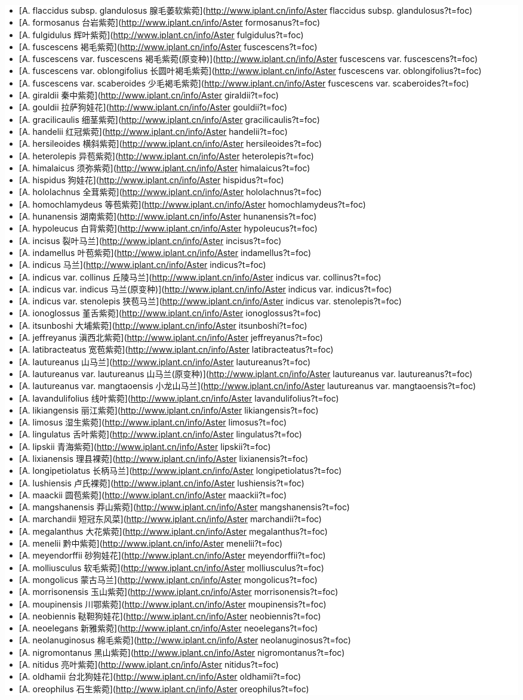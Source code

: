* [A.  flaccidus subsp. glandulosus  腺毛萎软紫菀](http://www.iplant.cn/info/Aster flaccidus subsp. glandulosus?t=foc)
* [A.  formosanus  台岩紫菀](http://www.iplant.cn/info/Aster formosanus?t=foc)
* [A.  fulgidulus  辉叶紫菀](http://www.iplant.cn/info/Aster fulgidulus?t=foc)
* [A.  fuscescens  褐毛紫菀](http://www.iplant.cn/info/Aster fuscescens?t=foc)
* [A.  fuscescens var. fuscescens  褐毛紫菀(原变种)](http://www.iplant.cn/info/Aster fuscescens var. fuscescens?t=foc)
* [A.  fuscescens var. oblongifolius  长圆叶褐毛紫菀](http://www.iplant.cn/info/Aster fuscescens var. oblongifolius?t=foc)
* [A.  fuscescens var. scaberoides  少毛褐毛紫菀](http://www.iplant.cn/info/Aster fuscescens var. scaberoides?t=foc)
* [A.  giraldii  秦中紫菀](http://www.iplant.cn/info/Aster giraldii?t=foc)
* [A.  gouldii  拉萨狗娃花](http://www.iplant.cn/info/Aster gouldii?t=foc)
* [A.  gracilicaulis  细茎紫菀](http://www.iplant.cn/info/Aster gracilicaulis?t=foc)
* [A.  handelii  红冠紫菀](http://www.iplant.cn/info/Aster handelii?t=foc)
* [A.  hersileoides  横斜紫菀](http://www.iplant.cn/info/Aster hersileoides?t=foc)
* [A.  heterolepis  异苞紫菀](http://www.iplant.cn/info/Aster heterolepis?t=foc)
* [A.  himalaicus  须弥紫菀](http://www.iplant.cn/info/Aster himalaicus?t=foc)
* [A.  hispidus  狗娃花](http://www.iplant.cn/info/Aster hispidus?t=foc)
* [A.  hololachnus  全茸紫菀](http://www.iplant.cn/info/Aster hololachnus?t=foc)
* [A.  homochlamydeus  等苞紫菀](http://www.iplant.cn/info/Aster homochlamydeus?t=foc)
* [A.  hunanensis  湖南紫菀](http://www.iplant.cn/info/Aster hunanensis?t=foc)
* [A.  hypoleucus  白背紫菀](http://www.iplant.cn/info/Aster hypoleucus?t=foc)
* [A.  incisus  裂叶马兰](http://www.iplant.cn/info/Aster incisus?t=foc)
* [A.  indamellus  叶苞紫菀](http://www.iplant.cn/info/Aster indamellus?t=foc)
* [A.  indicus  马兰](http://www.iplant.cn/info/Aster indicus?t=foc)
* [A.  indicus var. collinus  丘陵马兰](http://www.iplant.cn/info/Aster indicus var. collinus?t=foc)
* [A.  indicus var. indicus  马兰(原变种)](http://www.iplant.cn/info/Aster indicus var. indicus?t=foc)
* [A.  indicus var. stenolepis  狭苞马兰](http://www.iplant.cn/info/Aster indicus var. stenolepis?t=foc)
* [A.  ionoglossus  堇舌紫菀](http://www.iplant.cn/info/Aster ionoglossus?t=foc)
* [A.  itsunboshi  大埔紫菀](http://www.iplant.cn/info/Aster itsunboshi?t=foc)
* [A.  jeffreyanus  滇西北紫菀](http://www.iplant.cn/info/Aster jeffreyanus?t=foc)
* [A.  latibracteatus  宽苞紫菀](http://www.iplant.cn/info/Aster latibracteatus?t=foc)
* [A.  lautureanus  山马兰](http://www.iplant.cn/info/Aster lautureanus?t=foc)
* [A.  lautureanus var. lautureanus  山马兰(原变种)](http://www.iplant.cn/info/Aster lautureanus var. lautureanus?t=foc)
* [A.  lautureanus var. mangtaoensis  小龙山马兰](http://www.iplant.cn/info/Aster lautureanus var. mangtaoensis?t=foc)
* [A.  lavandulifolius  线叶紫菀](http://www.iplant.cn/info/Aster lavandulifolius?t=foc)
* [A.  likiangensis  丽江紫菀](http://www.iplant.cn/info/Aster likiangensis?t=foc)
* [A.  limosus  湿生紫菀](http://www.iplant.cn/info/Aster limosus?t=foc)
* [A.  lingulatus  舌叶紫菀](http://www.iplant.cn/info/Aster lingulatus?t=foc)
* [A.  lipskii  青海紫菀](http://www.iplant.cn/info/Aster lipskii?t=foc)
* [A.  lixianensis  理县裸菀](http://www.iplant.cn/info/Aster lixianensis?t=foc)
* [A.  longipetiolatus  长柄马兰](http://www.iplant.cn/info/Aster longipetiolatus?t=foc)
* [A.  lushiensis  卢氏裸菀](http://www.iplant.cn/info/Aster lushiensis?t=foc)
* [A.  maackii  圆苞紫菀](http://www.iplant.cn/info/Aster maackii?t=foc)
* [A.  mangshanensis  莽山紫菀](http://www.iplant.cn/info/Aster mangshanensis?t=foc)
* [A.  marchandii  短冠东风菜](http://www.iplant.cn/info/Aster marchandii?t=foc)
* [A.  megalanthus  大花紫菀](http://www.iplant.cn/info/Aster megalanthus?t=foc)
* [A.  menelii  黔中紫菀](http://www.iplant.cn/info/Aster menelii?t=foc)
* [A.  meyendorffii  砂狗娃花](http://www.iplant.cn/info/Aster meyendorffii?t=foc)
* [A.  molliusculus  软毛紫菀](http://www.iplant.cn/info/Aster molliusculus?t=foc)
* [A.  mongolicus  蒙古马兰](http://www.iplant.cn/info/Aster mongolicus?t=foc)
* [A.  morrisonensis  玉山紫菀](http://www.iplant.cn/info/Aster morrisonensis?t=foc)
* [A.  moupinensis  川鄂紫菀](http://www.iplant.cn/info/Aster moupinensis?t=foc)
* [A.  neobiennis  鞑靼狗娃花](http://www.iplant.cn/info/Aster neobiennis?t=foc)
* [A.  neoelegans  新雅紫菀](http://www.iplant.cn/info/Aster neoelegans?t=foc)
* [A.  neolanuginosus  棉毛紫菀](http://www.iplant.cn/info/Aster neolanuginosus?t=foc)
* [A.  nigromontanus  黑山紫菀](http://www.iplant.cn/info/Aster nigromontanus?t=foc)
* [A.  nitidus  亮叶紫菀](http://www.iplant.cn/info/Aster nitidus?t=foc)
* [A.  oldhamii  台北狗娃花](http://www.iplant.cn/info/Aster oldhamii?t=foc)
* [A.  oreophilus  石生紫菀](http://www.iplant.cn/info/Aster oreophilus?t=foc)